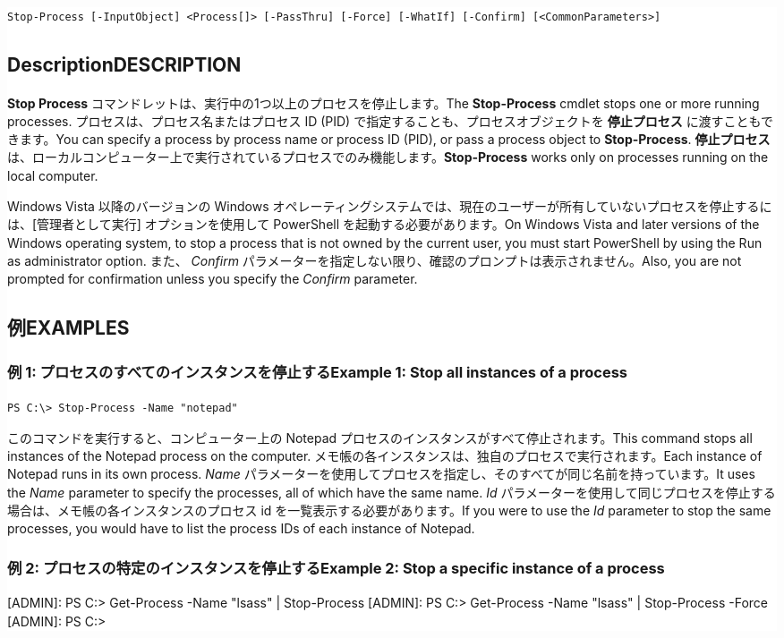 ```
Stop-Process [-InputObject] <Process[]> [-PassThru] [-Force] [-WhatIf] [-Confirm] [<CommonParameters>]
```

## <span data-ttu-id="87edb-110">Description</span><span class="sxs-lookup"><span data-stu-id="87edb-110">DESCRIPTION</span></span>

<span data-ttu-id="87edb-111">**Stop Process** コマンドレットは、実行中の1つ以上のプロセスを停止します。</span><span class="sxs-lookup"><span data-stu-id="87edb-111">The **Stop-Process** cmdlet stops one or more running processes.</span></span>
<span data-ttu-id="87edb-112">プロセスは、プロセス名またはプロセス ID (PID) で指定することも、プロセスオブジェクトを **停止プロセス** に渡すこともできます。</span><span class="sxs-lookup"><span data-stu-id="87edb-112">You can specify a process by process name or process ID (PID), or pass a process object to **Stop-Process**.</span></span>
<span data-ttu-id="87edb-113">**停止プロセス** は、ローカルコンピューター上で実行されているプロセスでのみ機能します。</span><span class="sxs-lookup"><span data-stu-id="87edb-113">**Stop-Process** works only on processes running on the local computer.</span></span>

<span data-ttu-id="87edb-114">Windows Vista 以降のバージョンの Windows オペレーティングシステムでは、現在のユーザーが所有していないプロセスを停止するには、[管理者として実行] オプションを使用して PowerShell を起動する必要があります。</span><span class="sxs-lookup"><span data-stu-id="87edb-114">On Windows Vista and later versions of the Windows operating system, to stop a process that is not owned by the current user, you must start PowerShell by using the Run as administrator option.</span></span>
<span data-ttu-id="87edb-115">また、 *Confirm* パラメーターを指定しない限り、確認のプロンプトは表示されません。</span><span class="sxs-lookup"><span data-stu-id="87edb-115">Also, you are not prompted for confirmation unless you specify the *Confirm* parameter.</span></span>

## <span data-ttu-id="87edb-116">例</span><span class="sxs-lookup"><span data-stu-id="87edb-116">EXAMPLES</span></span>

### <span data-ttu-id="87edb-117">例 1: プロセスのすべてのインスタンスを停止する</span><span class="sxs-lookup"><span data-stu-id="87edb-117">Example 1: Stop all instances of a process</span></span>

```
PS C:\> Stop-Process -Name "notepad"
```

<span data-ttu-id="87edb-118">このコマンドを実行すると、コンピューター上の Notepad プロセスのインスタンスがすべて停止されます。</span><span class="sxs-lookup"><span data-stu-id="87edb-118">This command stops all instances of the Notepad process on the computer.</span></span>
<span data-ttu-id="87edb-119">メモ帳の各インスタンスは、独自のプロセスで実行されます。</span><span class="sxs-lookup"><span data-stu-id="87edb-119">Each instance of Notepad runs in its own process.</span></span>
<span data-ttu-id="87edb-120">*Name* パラメーターを使用してプロセスを指定し、そのすべてが同じ名前を持っています。</span><span class="sxs-lookup"><span data-stu-id="87edb-120">It uses the *Name* parameter to specify the processes, all of which have the same name.</span></span>
<span data-ttu-id="87edb-121">*Id* パラメーターを使用して同じプロセスを停止する場合は、メモ帳の各インスタンスのプロセス id を一覧表示する必要があります。</span><span class="sxs-lookup"><span data-stu-id="87edb-121">If you were to use the *Id* parameter to stop the same processes, you would have to list the process IDs of each instance of Notepad.</span></span>

### <span data-ttu-id="87edb-122">例 2: プロセスの特定のインスタンスを停止する</span><span class="sxs-lookup"><span data-stu-id="87edb-122">Example 2: Stop a specific instance of a process</span></span>


[ADMIN]: PS C:\> Get-Process -Name "lsass" | Stop-Process
[ADMIN]: PS C:\> Get-Process -Name "lsass" | Stop-Process -Force
[ADMIN]: PS C:\>